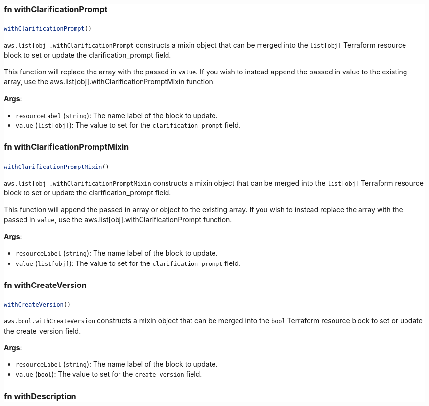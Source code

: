 
### fn withClarificationPrompt

```ts
withClarificationPrompt()
```

`aws.list[obj].withClarificationPrompt` constructs a mixin object that can be merged into the `list[obj]`
Terraform resource block to set or update the clarification_prompt field.

This function will replace the array with the passed in `value`. If you wish to instead append the
passed in value to the existing array, use the [aws.list[obj].withClarificationPromptMixin](TODO) function.


**Args**:
  - `resourceLabel` (`string`): The name label of the block to update.
  - `value` (`list[obj]`): The value to set for the `clarification_prompt` field.


### fn withClarificationPromptMixin

```ts
withClarificationPromptMixin()
```

`aws.list[obj].withClarificationPromptMixin` constructs a mixin object that can be merged into the `list[obj]`
Terraform resource block to set or update the clarification_prompt field.

This function will append the passed in array or object to the existing array. If you wish
to instead replace the array with the passed in `value`, use the [aws.list[obj].withClarificationPrompt](TODO)
function.


**Args**:
  - `resourceLabel` (`string`): The name label of the block to update.
  - `value` (`list[obj]`): The value to set for the `clarification_prompt` field.


### fn withCreateVersion

```ts
withCreateVersion()
```

`aws.bool.withCreateVersion` constructs a mixin object that can be merged into the `bool`
Terraform resource block to set or update the create_version field.



**Args**:
  - `resourceLabel` (`string`): The name label of the block to update.
  - `value` (`bool`): The value to set for the `create_version` field.


### fn withDescription
